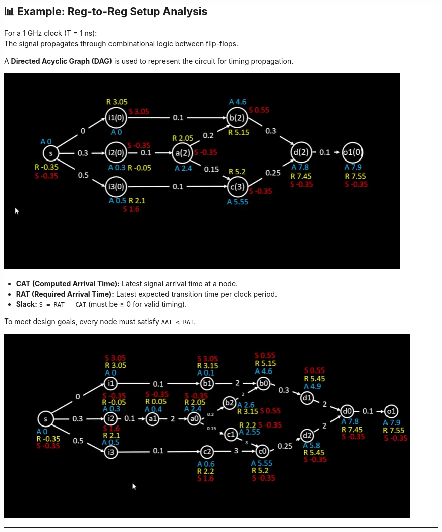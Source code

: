 
## 📊 Example: Reg-to-Reg Setup Analysis

For a 1 GHz clock (T = 1 ns):  
The signal propagates through combinational logic between flip-flops.  

A **Directed Acyclic Graph (DAG)** is used to represent the circuit for timing propagation.

![alt text](timinggraph.png)

- **CAT (Computed Arrival Time):** Latest signal arrival time at a node.  
- **RAT (Required Arrival Time):** Latest expected transition time per clock period.  
- **Slack:** `S = RAT - CAT` (must be ≥ 0 for valid timing).

To meet design goals, every node must satisfy `AAT < RAT`.

![alt text](pinnode.png)

---